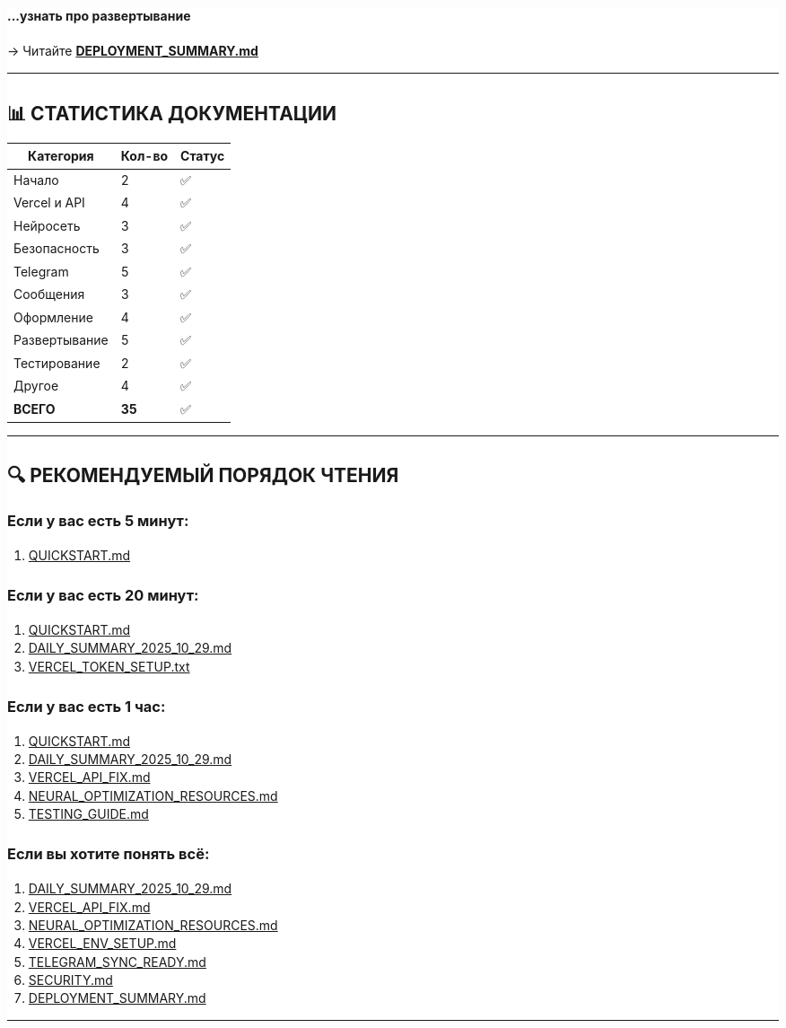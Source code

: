 #### ...узнать про развертывание
→ Читайте **[DEPLOYMENT_SUMMARY.md](DEPLOYMENT_SUMMARY.md)**

---

## 📊 СТАТИСТИКА ДОКУМЕНТАЦИИ

| Категория | Кол-во | Статус |
|-----------|--------|--------|
| Начало | 2 | ✅ |
| Vercel и API | 4 | ✅ |
| Нейросеть | 3 | ✅ |
| Безопасность | 3 | ✅ |
| Telegram | 5 | ✅ |
| Сообщения | 3 | ✅ |
| Оформление | 4 | ✅ |
| Развертывание | 5 | ✅ |
| Тестирование | 2 | ✅ |
| Другое | 4 | ✅ |
| **ВСЕГО** | **35** | ✅ |

---

## 🔍 РЕКОМЕНДУЕМЫЙ ПОРЯДОК ЧТЕНИЯ

### Если у вас есть 5 минут:
1. [QUICKSTART.md](QUICKSTART.md)

### Если у вас есть 20 минут:
1. [QUICKSTART.md](QUICKSTART.md)
2. [DAILY_SUMMARY_2025_10_29.md](DAILY_SUMMARY_2025_10_29.md)
3. [VERCEL_TOKEN_SETUP.txt](VERCEL_TOKEN_SETUP.txt)

### Если у вас есть 1 час:
1. [QUICKSTART.md](QUICKSTART.md)
2. [DAILY_SUMMARY_2025_10_29.md](DAILY_SUMMARY_2025_10_29.md)
3. [VERCEL_API_FIX.md](VERCEL_API_FIX.md)
4. [NEURAL_OPTIMIZATION_RESOURCES.md](NEURAL_OPTIMIZATION_RESOURCES.md)
5. [TESTING_GUIDE.md](TESTING_GUIDE.md)

### Если вы хотите понять всё:
1. [DAILY_SUMMARY_2025_10_29.md](DAILY_SUMMARY_2025_10_29.md)
2. [VERCEL_API_FIX.md](VERCEL_API_FIX.md)
3. [NEURAL_OPTIMIZATION_RESOURCES.md](NEURAL_OPTIMIZATION_RESOURCES.md)
4. [VERCEL_ENV_SETUP.md](VERCEL_ENV_SETUP.md)
5. [TELEGRAM_SYNC_READY.md](TELEGRAM_SYNC_READY.md)
6. [SECURITY.md](SECURITY.md)
7. [DEPLOYMENT_SUMMARY.md](DEPLOYMENT_SUMMARY.md)

---